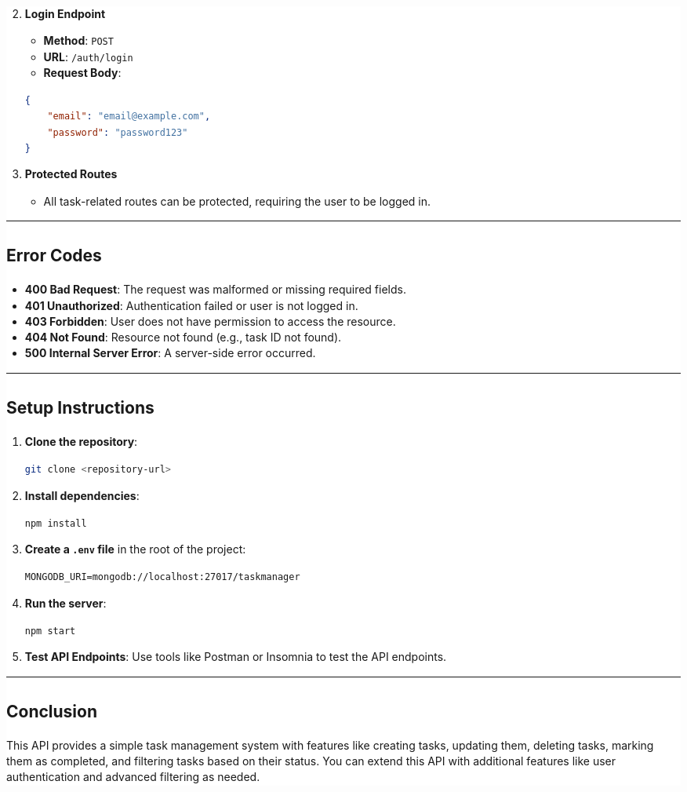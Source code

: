 2. **Login Endpoint**
   - **Method**: `POST`
   - **URL**: `/auth/login`
   - **Request Body**:
   ```json
   {
       "email": "email@example.com",
       "password": "password123"
   }
   ```

3. **Protected Routes**
   - All task-related routes can be protected, requiring the user to be logged in.

---

## Error Codes

- **400 Bad Request**: The request was malformed or missing required fields.
- **401 Unauthorized**: Authentication failed or user is not logged in.
- **403 Forbidden**: User does not have permission to access the resource.
- **404 Not Found**: Resource not found (e.g., task ID not found).
- **500 Internal Server Error**: A server-side error occurred.

---

## Setup Instructions

1. **Clone the repository**:
   ```bash
   git clone <repository-url>
   ```

2. **Install dependencies**:
   ```bash
   npm install
   ```

3. **Create a `.env` file** in the root of the project:
   ```env
   MONGODB_URI=mongodb://localhost:27017/taskmanager
   ```

4. **Run the server**:
   ```bash
   npm start
   ```

5. **Test API Endpoints**:
   Use tools like Postman or Insomnia to test the API endpoints.

---

## Conclusion

This API provides a simple task management system with features like creating tasks, updating them, deleting tasks, marking them as completed, and filtering tasks based on their status. You can extend this API with additional features like user authentication and advanced filtering as needed.
